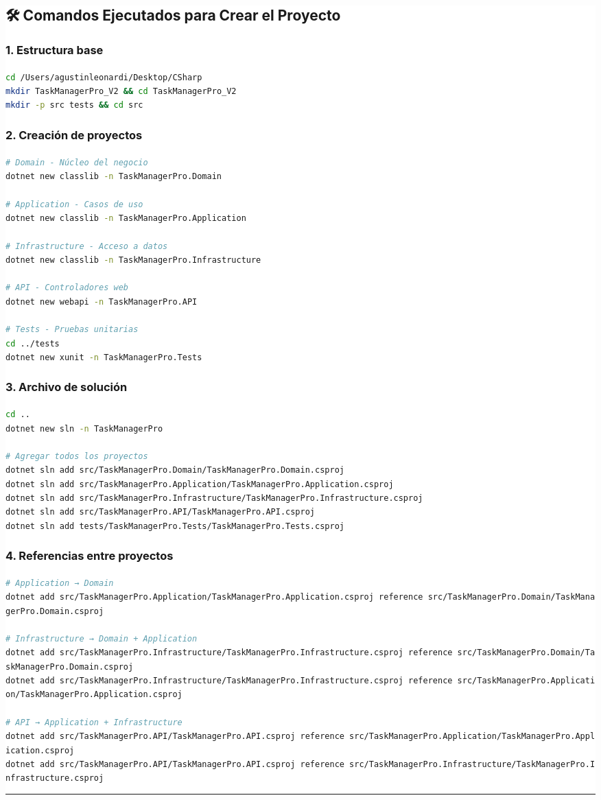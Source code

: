 
## 🛠️ Comandos Ejecutados para Crear el Proyecto

### 1. Estructura base
```bash
cd /Users/agustinleonardi/Desktop/CSharp
mkdir TaskManagerPro_V2 && cd TaskManagerPro_V2
mkdir -p src tests && cd src
```

### 2. Creación de proyectos
```bash
# Domain - Núcleo del negocio
dotnet new classlib -n TaskManagerPro.Domain

# Application - Casos de uso
dotnet new classlib -n TaskManagerPro.Application

# Infrastructure - Acceso a datos
dotnet new classlib -n TaskManagerPro.Infrastructure

# API - Controladores web
dotnet new webapi -n TaskManagerPro.API

# Tests - Pruebas unitarias
cd ../tests
dotnet new xunit -n TaskManagerPro.Tests
```

### 3. Archivo de solución
```bash
cd ..
dotnet new sln -n TaskManagerPro

# Agregar todos los proyectos
dotnet sln add src/TaskManagerPro.Domain/TaskManagerPro.Domain.csproj
dotnet sln add src/TaskManagerPro.Application/TaskManagerPro.Application.csproj
dotnet sln add src/TaskManagerPro.Infrastructure/TaskManagerPro.Infrastructure.csproj
dotnet sln add src/TaskManagerPro.API/TaskManagerPro.API.csproj
dotnet sln add tests/TaskManagerPro.Tests/TaskManagerPro.Tests.csproj
```

### 4. Referencias entre proyectos
```bash
# Application → Domain
dotnet add src/TaskManagerPro.Application/TaskManagerPro.Application.csproj reference src/TaskManagerPro.Domain/TaskManagerPro.Domain.csproj

# Infrastructure → Domain + Application
dotnet add src/TaskManagerPro.Infrastructure/TaskManagerPro.Infrastructure.csproj reference src/TaskManagerPro.Domain/TaskManagerPro.Domain.csproj
dotnet add src/TaskManagerPro.Infrastructure/TaskManagerPro.Infrastructure.csproj reference src/TaskManagerPro.Application/TaskManagerPro.Application.csproj

# API → Application + Infrastructure
dotnet add src/TaskManagerPro.API/TaskManagerPro.API.csproj reference src/TaskManagerPro.Application/TaskManagerPro.Application.csproj
dotnet add src/TaskManagerPro.API/TaskManagerPro.API.csproj reference src/TaskManagerPro.Infrastructure/TaskManagerPro.Infrastructure.csproj
```

---